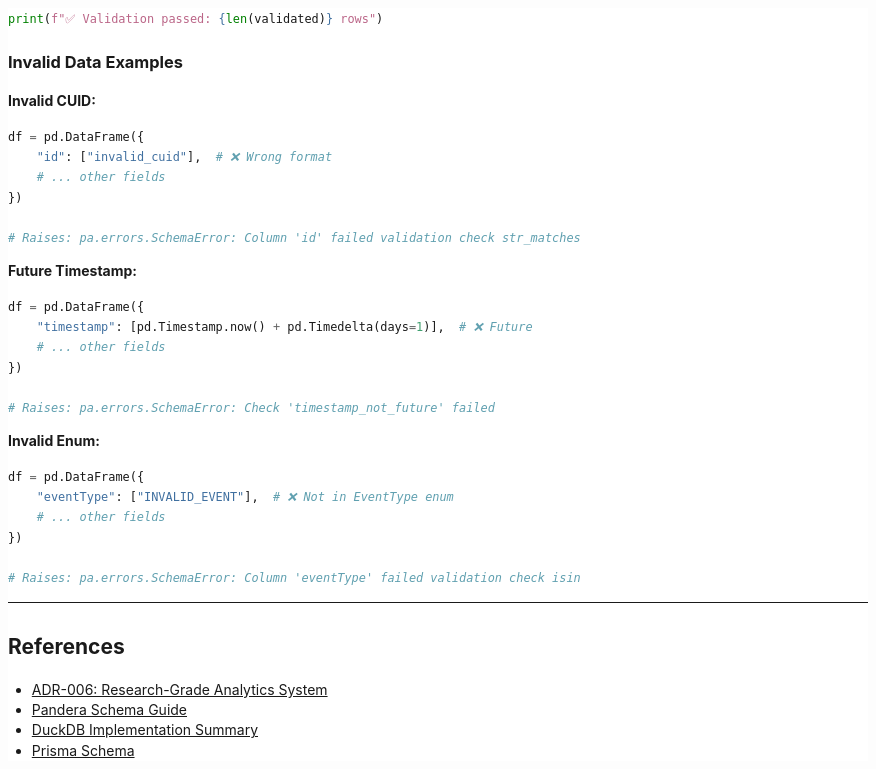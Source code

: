 ```python
print(f"✅ Validation passed: {len(validated)} rows")
```

### Invalid Data Examples

**Invalid CUID:**
```python
df = pd.DataFrame({
    "id": ["invalid_cuid"],  # ❌ Wrong format
    # ... other fields
})

# Raises: pa.errors.SchemaError: Column 'id' failed validation check str_matches
```

**Future Timestamp:**
```python
df = pd.DataFrame({
    "timestamp": [pd.Timestamp.now() + pd.Timedelta(days=1)],  # ❌ Future
    # ... other fields
})

# Raises: pa.errors.SchemaError: Check 'timestamp_not_future' failed
```

**Invalid Enum:**
```python
df = pd.DataFrame({
    "eventType": ["INVALID_EVENT"],  # ❌ Not in EventType enum
    # ... other fields
})

# Raises: pa.errors.SchemaError: Column 'eventType' failed validation check isin
```

---

## References

- [ADR-006: Research-Grade Analytics System](../../../docs/architecture/ADR-006-research-grade-analytics-system.md)
- [Pandera Schema Guide](./PANDERA_SCHEMA_GUIDE.md)
- [DuckDB Implementation Summary](./DAY-4-MLFLOW-DUCKDB-IMPLEMENTATION.md)
- [Prisma Schema](../../web/prisma/schema.prisma)
